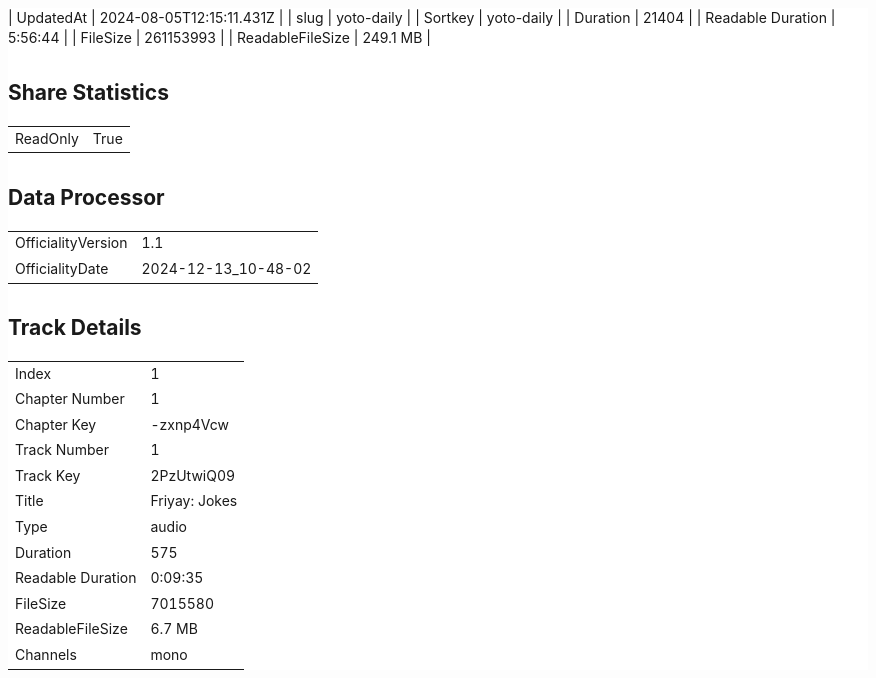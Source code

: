 | UpdatedAt | 2024-08-05T12:15:11.431Z |
| slug | yoto-daily |
| Sortkey | yoto-daily |
| Duration | 21404 |
| Readable Duration | 5:56:44 |
| FileSize | 261153993 |
| ReadableFileSize | 249.1 MB |


## Share Statistics

|  |  |
| - | - |
| ReadOnly | True |


## Data Processor

|  |  |
| - | - |
| OfficialityVersion | 1.1
| OfficialityDate | 2024-12-13_10-48-02


## Track Details

|  |  |
| - | - |
| Index | 1 |
| Chapter Number | 1 |
| Chapter Key | -zxnp4Vcw |
| Track Number | 1 |
| Track Key | 2PzUtwiQ09 |
| Title | Friyay: Jokes |
| Type | audio |
| Duration | 575 |
| Readable Duration | 0:09:35 |
| FileSize | 7015580 |
| ReadableFileSize | 6.7 MB |
| Channels | mono |
